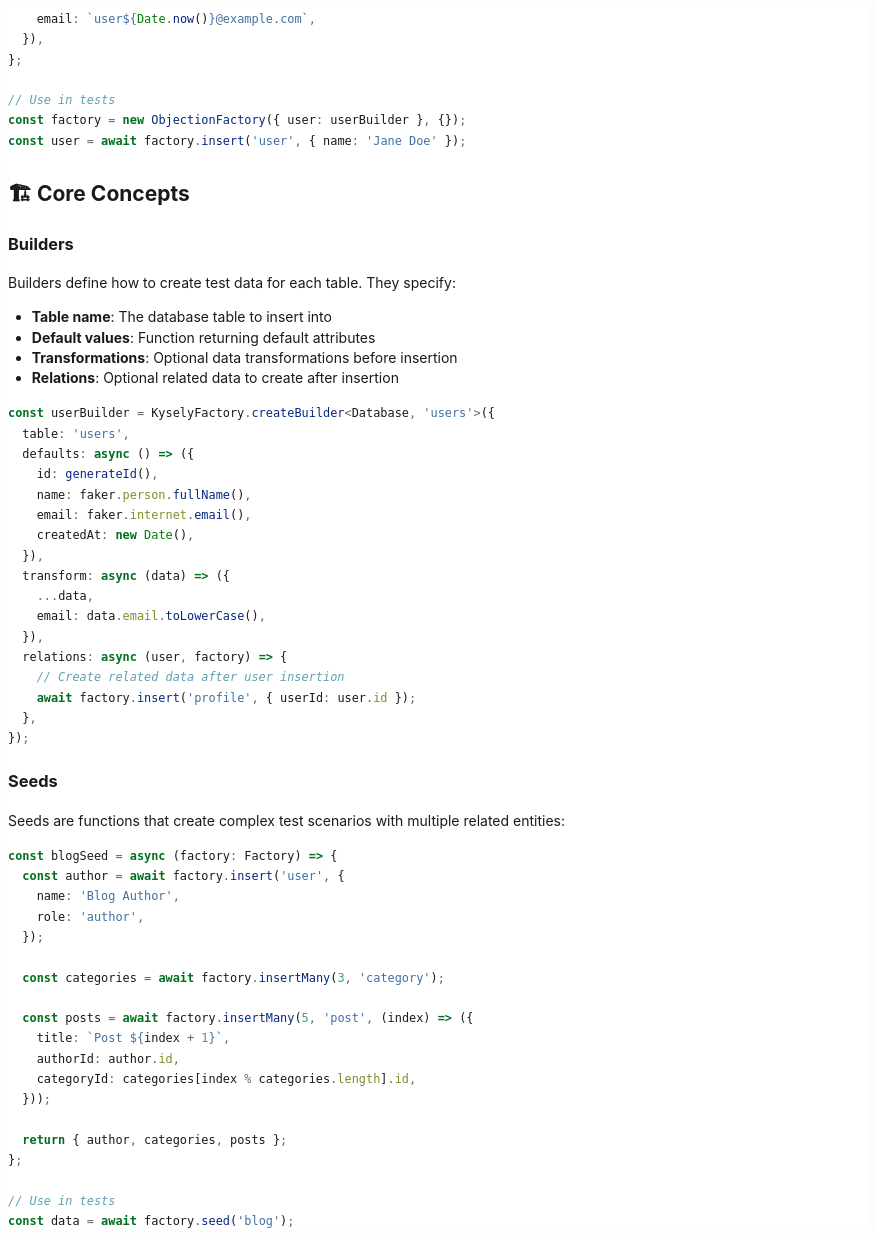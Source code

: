 ```typescript
    email: `user${Date.now()}@example.com`,
  }),
};

// Use in tests
const factory = new ObjectionFactory({ user: userBuilder }, {});
const user = await factory.insert('user', { name: 'Jane Doe' });
```

## 🏗️ Core Concepts

### Builders

Builders define how to create test data for each table. They specify:

- **Table name**: The database table to insert into
- **Default values**: Function returning default attributes
- **Transformations**: Optional data transformations before insertion
- **Relations**: Optional related data to create after insertion

```typescript
const userBuilder = KyselyFactory.createBuilder<Database, 'users'>({
  table: 'users',
  defaults: async () => ({
    id: generateId(),
    name: faker.person.fullName(),
    email: faker.internet.email(),
    createdAt: new Date(),
  }),
  transform: async (data) => ({
    ...data,
    email: data.email.toLowerCase(),
  }),
  relations: async (user, factory) => {
    // Create related data after user insertion
    await factory.insert('profile', { userId: user.id });
  },
});
```

### Seeds

Seeds are functions that create complex test scenarios with multiple related entities:

```typescript
const blogSeed = async (factory: Factory) => {
  const author = await factory.insert('user', {
    name: 'Blog Author',
    role: 'author',
  });

  const categories = await factory.insertMany(3, 'category');

  const posts = await factory.insertMany(5, 'post', (index) => ({
    title: `Post ${index + 1}`,
    authorId: author.id,
    categoryId: categories[index % categories.length].id,
  }));

  return { author, categories, posts };
};

// Use in tests
const data = await factory.seed('blog');
```